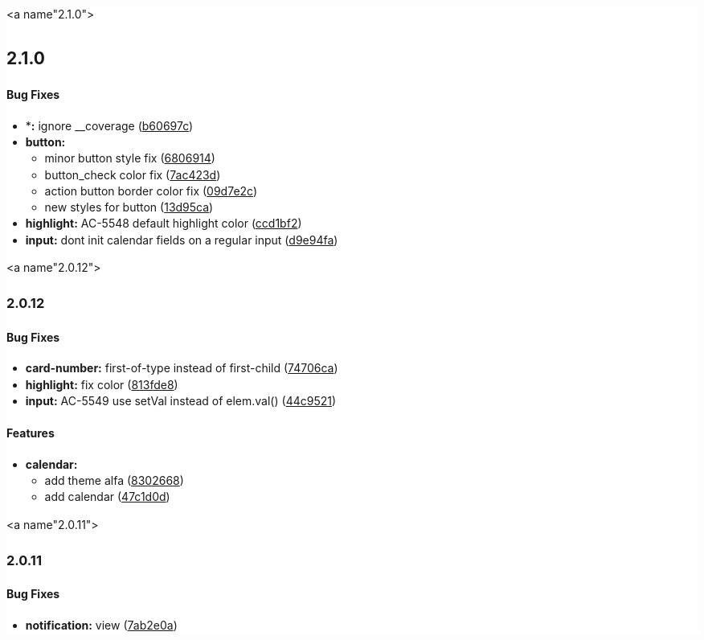 
<a name"2.1.0"></a>
## 2.1.0


#### Bug Fixes

* ***:** ignore __coverage ([b60697c](http://git/projects/MAN/repos/nyc-public/commits/b60697c0ac855e69092862b47b1065de480add0f))
* **button:**
  * minor button style fix ([6806914](http://git/projects/MAN/repos/nyc-public/commits/6806914e939d38c2ce456324c5bc33f2287f0160))
  * button_check color fix ([7ac423d](http://git/projects/MAN/repos/nyc-public/commits/7ac423db7b972b9ce997e933027208e3239e565e))
  * action button border color fix ([09d7e2c](http://git/projects/MAN/repos/nyc-public/commits/09d7e2c449b663898768ceb6d908c1f476c67458))
  * new styles for button ([13d95ca](http://git/projects/MAN/repos/nyc-public/commits/13d95cacb0ec7264199a01fce8d607f8ce311bed))
* **highlight:** AC-5548 default highlight color ([ccd1bf2](http://git/projects/MAN/repos/nyc-public/commits/ccd1bf249bd436b57996e2386f0e6b4aafd40731))
* **input:** dont init calendar fields on a regular input ([d9e94fa](http://git/projects/MAN/repos/nyc-public/commits/d9e94fa60f6fdfa297cd1f830b0fda980e8a18b4))


<a name"2.0.12"></a>
### 2.0.12


#### Bug Fixes

* **card-number:** first-of-type instead of first-child ([74706ca](http://git/projects/MAN/repos/nyc-public/commits/74706ca66265c010357707022b8a8377534b40a7))
* **highlight:** fix color ([813fde8](http://git/projects/MAN/repos/nyc-public/commits/813fde87d7a4d53a3a90177ae88a837e81ac8af6))
* **input:** AC-5549 use setVal instead of elem.val() ([44c9521](http://git/projects/MAN/repos/nyc-public/commits/44c952145295d36479872c799ea446eebac0d2ec))


#### Features

* **calendar:**
  * add theme alfa ([8302668](http://git/projects/MAN/repos/nyc-public/commits/83026688b0c158db417b574d485d72561bef7d1b))
  * add calendar ([47c1d0d](http://git/projects/MAN/repos/nyc-public/commits/47c1d0d7d1bdd4d3db162393955ae276d23f00ed))


<a name"2.0.11"></a>
### 2.0.11


#### Bug Fixes

* **notification:** view ([7ab2e0a](http://git/projects/MAN/repos/nyc-public/commits/7ab2e0a9672185bc375089566097c5365c216e6b))
